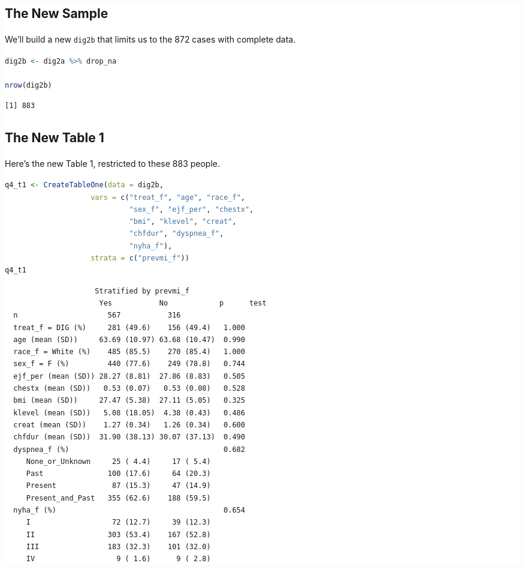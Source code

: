 ## The New Sample

We’ll build a new `dig2b` that limits us to the 872 cases with complete
data.

``` r
dig2b <- dig2a %>% drop_na

nrow(dig2b)
```

    [1] 883

## The New Table 1

Here’s the new Table 1, restricted to these 883 people.

``` r
q4_t1 <- CreateTableOne(data = dig2b, 
                    vars = c("treat_f", "age", "race_f", 
                             "sex_f", "ejf_per", "chestx", 
                             "bmi", "klevel", "creat", 
                             "chfdur", "dyspnea_f", 
                             "nyha_f"),
                    strata = c("prevmi_f"))
q4_t1
```

``` 
                     Stratified by prevmi_f
                      Yes           No            p      test
  n                     567           316                    
  treat_f = DIG (%)     281 (49.6)    156 (49.4)   1.000     
  age (mean (SD))     63.69 (10.97) 63.68 (10.47)  0.990     
  race_f = White (%)    485 (85.5)    270 (85.4)   1.000     
  sex_f = F (%)         440 (77.6)    249 (78.8)   0.744     
  ejf_per (mean (SD)) 28.27 (8.81)  27.86 (8.83)   0.505     
  chestx (mean (SD))   0.53 (0.07)   0.53 (0.08)   0.528     
  bmi (mean (SD))     27.47 (5.38)  27.11 (5.05)   0.325     
  klevel (mean (SD))   5.08 (18.05)  4.38 (0.43)   0.486     
  creat (mean (SD))    1.27 (0.34)   1.26 (0.34)   0.600     
  chfdur (mean (SD))  31.90 (38.13) 30.07 (37.13)  0.490     
  dyspnea_f (%)                                    0.682     
     None_or_Unknown     25 ( 4.4)     17 ( 5.4)             
     Past               100 (17.6)     64 (20.3)             
     Present             87 (15.3)     47 (14.9)             
     Present_and_Past   355 (62.6)    188 (59.5)             
  nyha_f (%)                                       0.654     
     I                   72 (12.7)     39 (12.3)             
     II                 303 (53.4)    167 (52.8)             
     III                183 (32.3)    101 (32.0)             
     IV                   9 ( 1.6)      9 ( 2.8)             
```
